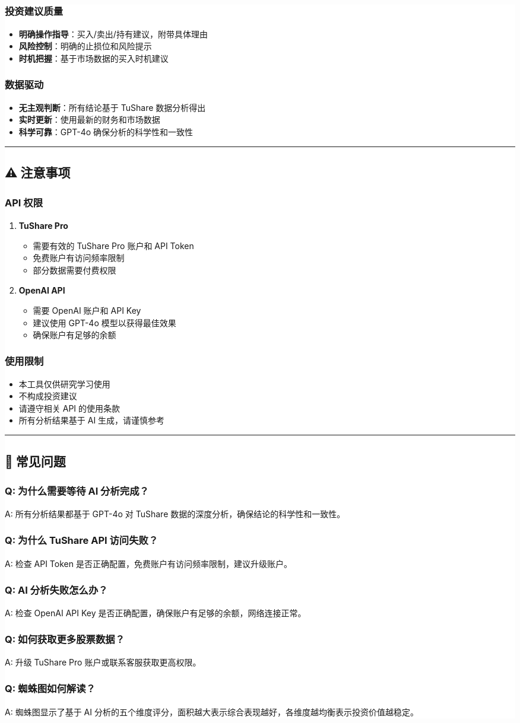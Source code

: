 ### 投资建议质量
- **明确操作指导**：买入/卖出/持有建议，附带具体理由
- **风险控制**：明确的止损位和风险提示
- **时机把握**：基于市场数据的买入时机建议

### 数据驱动
- **无主观判断**：所有结论基于 TuShare 数据分析得出
- **实时更新**：使用最新的财务和市场数据
- **科学可靠**：GPT-4o 确保分析的科学性和一致性

---

## ⚠️ 注意事项

### API 权限
1. **TuShare Pro**
   - 需要有效的 TuShare Pro 账户和 API Token
   - 免费账户有访问频率限制
   - 部分数据需要付费权限

2. **OpenAI API**
   - 需要 OpenAI 账户和 API Key
   - 建议使用 GPT-4o 模型以获得最佳效果
   - 确保账户有足够的余额

### 使用限制
- 本工具仅供研究学习使用
- 不构成投资建议
- 请遵守相关 API 的使用条款
- 所有分析结果基于 AI 生成，请谨慎参考

---

## 🐛 常见问题

### Q: 为什么需要等待 AI 分析完成？
A: 所有分析结果都基于 GPT-4o 对 TuShare 数据的深度分析，确保结论的科学性和一致性。

### Q: 为什么 TuShare API 访问失败？
A: 检查 API Token 是否正确配置，免费账户有访问频率限制，建议升级账户。

### Q: AI 分析失败怎么办？
A: 检查 OpenAI API Key 是否正确配置，确保账户有足够的余额，网络连接正常。

### Q: 如何获取更多股票数据？
A: 升级 TuShare Pro 账户或联系客服获取更高权限。

### Q: 蜘蛛图如何解读？
A: 蜘蛛图显示了基于 AI 分析的五个维度评分，面积越大表示综合表现越好，各维度越均衡表示投资价值越稳定。
